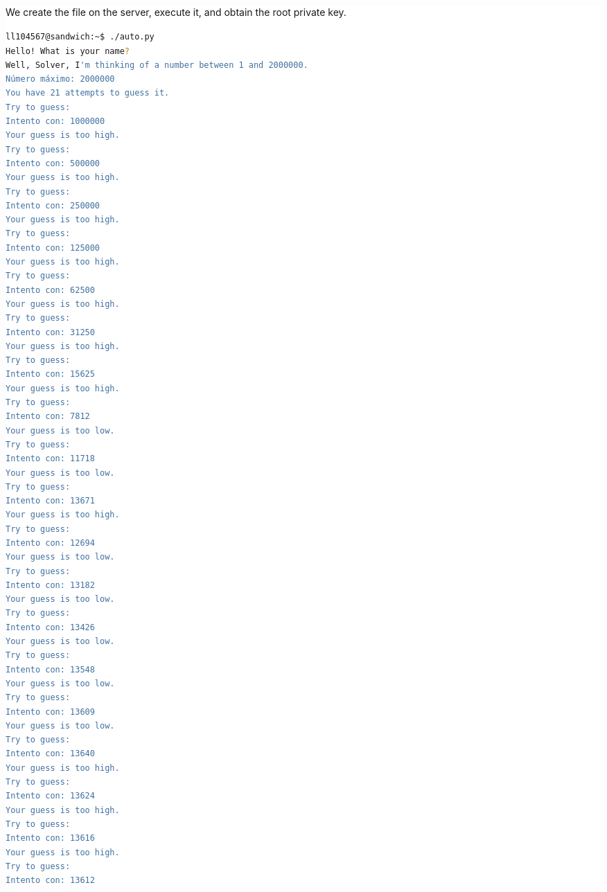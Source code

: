 We create the file on the server, execute it, and obtain the root private key.

```bash
ll104567@sandwich:~$ ./auto.py 
Hello! What is your name?
Well, Solver, I'm thinking of a number between 1 and 2000000.
Número máximo: 2000000
You have 21 attempts to guess it.
Try to guess:
Intento con: 1000000
Your guess is too high.
Try to guess:
Intento con: 500000
Your guess is too high.
Try to guess:
Intento con: 250000
Your guess is too high.
Try to guess:
Intento con: 125000
Your guess is too high.
Try to guess:
Intento con: 62500
Your guess is too high.
Try to guess:
Intento con: 31250
Your guess is too high.
Try to guess:
Intento con: 15625
Your guess is too high.
Try to guess:
Intento con: 7812
Your guess is too low.
Try to guess:
Intento con: 11718
Your guess is too low.
Try to guess:
Intento con: 13671
Your guess is too high.
Try to guess:
Intento con: 12694
Your guess is too low.
Try to guess:
Intento con: 13182
Your guess is too low.
Try to guess:
Intento con: 13426
Your guess is too low.
Try to guess:
Intento con: 13548
Your guess is too low.
Try to guess:
Intento con: 13609
Your guess is too low.
Try to guess:
Intento con: 13640
Your guess is too high.
Try to guess:
Intento con: 13624
Your guess is too high.
Try to guess:
Intento con: 13616
Your guess is too high.
Try to guess:
Intento con: 13612
```